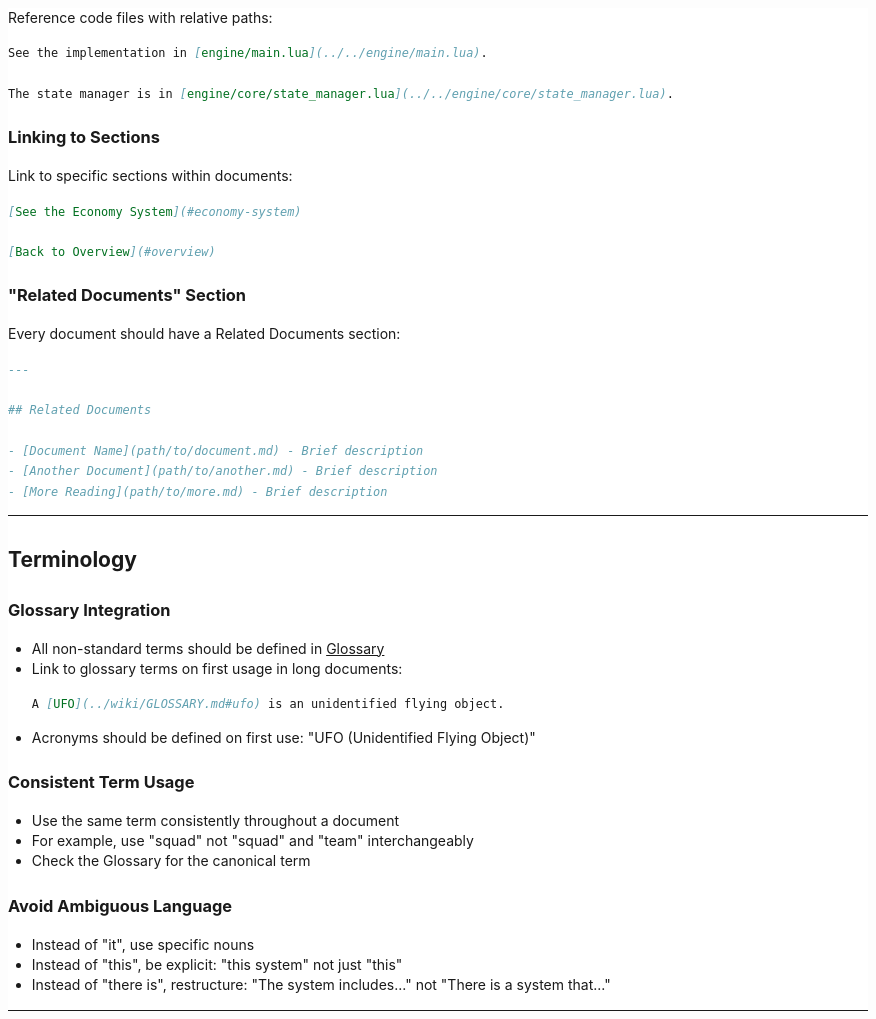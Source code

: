 Reference code files with relative paths:

```markdown
See the implementation in [engine/main.lua](../../engine/main.lua).

The state manager is in [engine/core/state_manager.lua](../../engine/core/state_manager.lua).
```

### Linking to Sections

Link to specific sections within documents:

```markdown
[See the Economy System](#economy-system)

[Back to Overview](#overview)
```

### "Related Documents" Section

Every document should have a Related Documents section:

```markdown
---

## Related Documents

- [Document Name](path/to/document.md) - Brief description
- [Another Document](path/to/another.md) - Brief description
- [More Reading](path/to/more.md) - Brief description
```

---

## Terminology

### Glossary Integration
- All non-standard terms should be defined in [Glossary](../wiki/GLOSSARY.md)
- Link to glossary terms on first usage in long documents:
  ```markdown
  A [UFO](../wiki/GLOSSARY.md#ufo) is an unidentified flying object.
  ```
- Acronyms should be defined on first use: "UFO (Unidentified Flying Object)"

### Consistent Term Usage
- Use the same term consistently throughout a document
- For example, use "squad" not "squad" and "team" interchangeably
- Check the Glossary for the canonical term

### Avoid Ambiguous Language
- Instead of "it", use specific nouns
- Instead of "this", be explicit: "this system" not just "this"
- Instead of "there is", restructure: "The system includes..." not "There is a system that..."

---